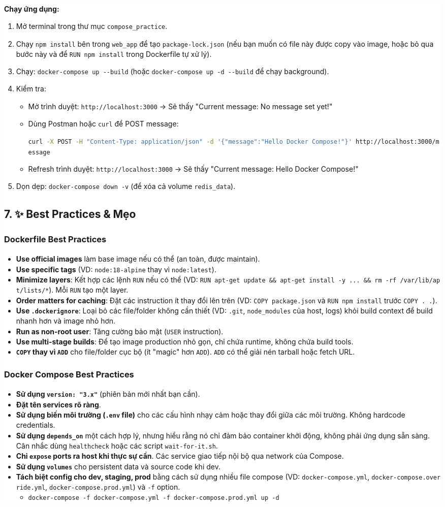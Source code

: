 **Chạy ứng dụng:**

1. Mở terminal trong thư mục `compose_practice`.
2. Chạy `npm install` bên trong `web_app` để tạo `package-lock.json` (nếu bạn muốn có file này được copy vào image, hoặc bỏ qua bước này và để `RUN npm install` trong Dockerfile tự xử lý).
3. Chạy: `docker-compose up --build` (hoặc `docker-compose up -d --build` để chạy background).
4. Kiểm tra:

   - Mở trình duyệt: `http://localhost:3000` -> Sẽ thấy "Current message: No message set yet!"
   - Dùng Postman hoặc `curl` để POST message:

     ```bash
     curl -X POST -H "Content-Type: application/json" -d '{"message":"Hello Docker Compose!"}' http://localhost:3000/message
     ```

   - Refresh trình duyệt: `http://localhost:3000` -> Sẽ thấy "Current message: Hello Docker Compose!"

5. Dọn dẹp: `docker-compose down -v` (để xóa cả volume `redis_data`).

## 7. ✨ Best Practices & Mẹo

### Dockerfile Best Practices

- **Use official images** làm base image nếu có thể (an toàn, được maintain).
- **Use specific tags** (VD: `node:18-alpine` thay vì `node:latest`).
- **Minimize layers**: Kết hợp các lệnh `RUN` nếu có thể (VD: `RUN apt-get update && apt-get install -y ... && rm -rf /var/lib/apt/lists/*`). Mỗi `RUN` tạo một layer.
- **Order matters for caching**: Đặt các instruction ít thay đổi lên trên (VD: `COPY package.json` và `RUN npm install` trước `COPY . .`).
- **Use `.dockerignore`**: Loại bỏ các file/folder không cần thiết (VD: `.git`, `node_modules` của host, logs) khỏi build context để build nhanh hơn và image nhỏ hơn.
- **Run as non-root user**: Tăng cường bảo mật (`USER` instruction).
- **Use multi-stage builds**: Để tạo image production nhỏ gọn, chỉ chứa runtime, không chứa build tools.
- **`COPY` thay vì `ADD`** cho file/folder cục bộ (ít "magic" hơn `ADD`). `ADD` có thể giải nén tarball hoặc fetch URL.

### Docker Compose Best Practices

- **Sử dụng `version: "3.x"`** (phiên bản mới nhất bạn cần).
- **Đặt tên services rõ ràng**.
- **Sử dụng biến môi trường (`.env` file)** cho các cấu hình nhạy cảm hoặc thay đổi giữa các môi trường. Không hardcode credentials.
- **Sử dụng `depends_on`** một cách hợp lý, nhưng hiểu rằng nó chỉ đảm bảo container khởi động, không phải ứng dụng sẵn sàng. Cân nhắc dùng `healthcheck` hoặc các script `wait-for-it.sh`.
- **Chỉ `expose` ports ra host khi thực sự cần**. Các service giao tiếp nội bộ qua network của Compose.
- **Sử dụng `volumes`** cho persistent data và source code khi dev.
- **Tách biệt config cho dev, staging, prod** bằng cách sử dụng nhiều file compose (VD: `docker-compose.yml`, `docker-compose.override.yml`, `docker-compose.prod.yml`) và `-f` option.
  - `docker-compose -f docker-compose.yml -f docker-compose.prod.yml up -d`
